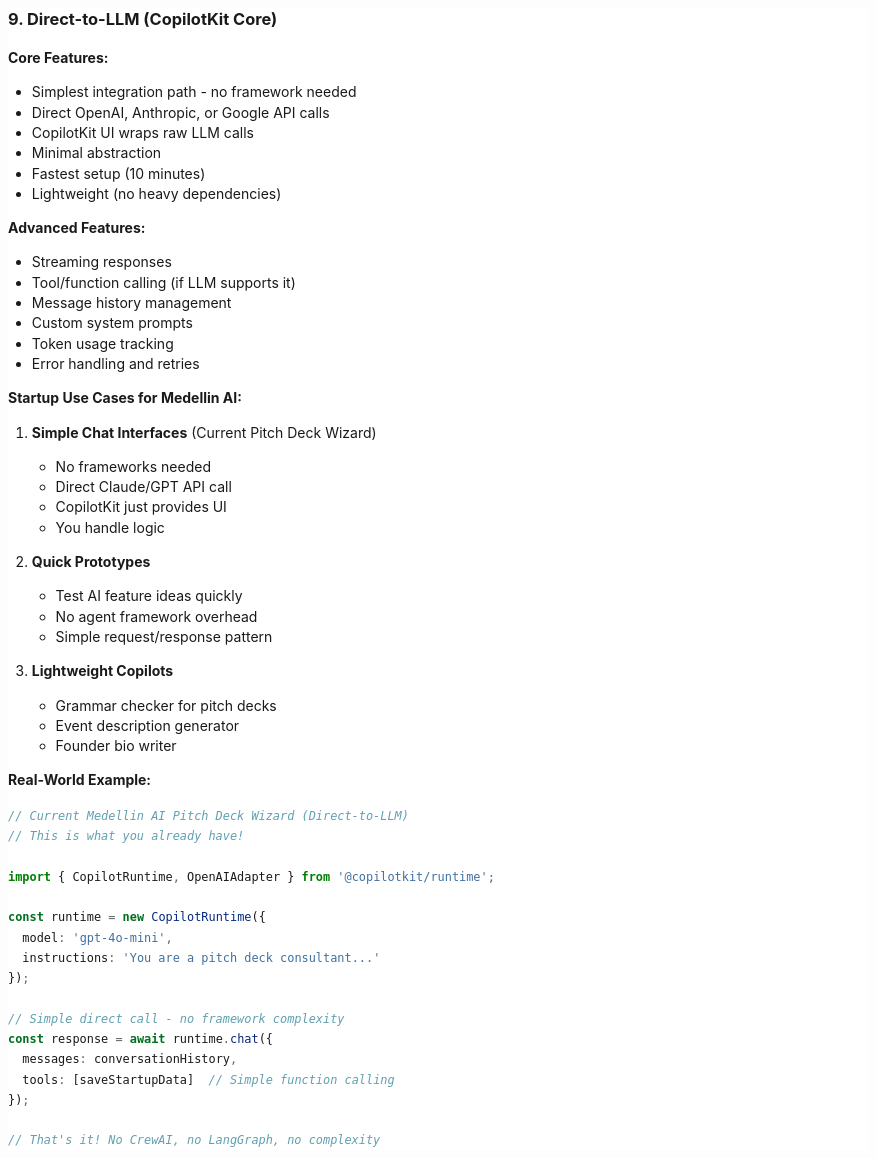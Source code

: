 
### 9. Direct-to-LLM (CopilotKit Core)

**Core Features:**
- Simplest integration path - no framework needed
- Direct OpenAI, Anthropic, or Google API calls
- CopilotKit UI wraps raw LLM calls
- Minimal abstraction
- Fastest setup (10 minutes)
- Lightweight (no heavy dependencies)

**Advanced Features:**
- Streaming responses
- Tool/function calling (if LLM supports it)
- Message history management
- Custom system prompts
- Token usage tracking
- Error handling and retries

**Startup Use Cases for Medellin AI:**

1. **Simple Chat Interfaces** (Current Pitch Deck Wizard)
   - No frameworks needed
   - Direct Claude/GPT API call
   - CopilotKit just provides UI
   - You handle logic

2. **Quick Prototypes**
   - Test AI feature ideas quickly
   - No agent framework overhead
   - Simple request/response pattern

3. **Lightweight Copilots**
   - Grammar checker for pitch decks
   - Event description generator
   - Founder bio writer

**Real-World Example:**
```typescript
// Current Medellin AI Pitch Deck Wizard (Direct-to-LLM)
// This is what you already have!

import { CopilotRuntime, OpenAIAdapter } from '@copilotkit/runtime';

const runtime = new CopilotRuntime({
  model: 'gpt-4o-mini',
  instructions: 'You are a pitch deck consultant...'
});

// Simple direct call - no framework complexity
const response = await runtime.chat({
  messages: conversationHistory,
  tools: [saveStartupData]  // Simple function calling
});

// That's it! No CrewAI, no LangGraph, no complexity
```
